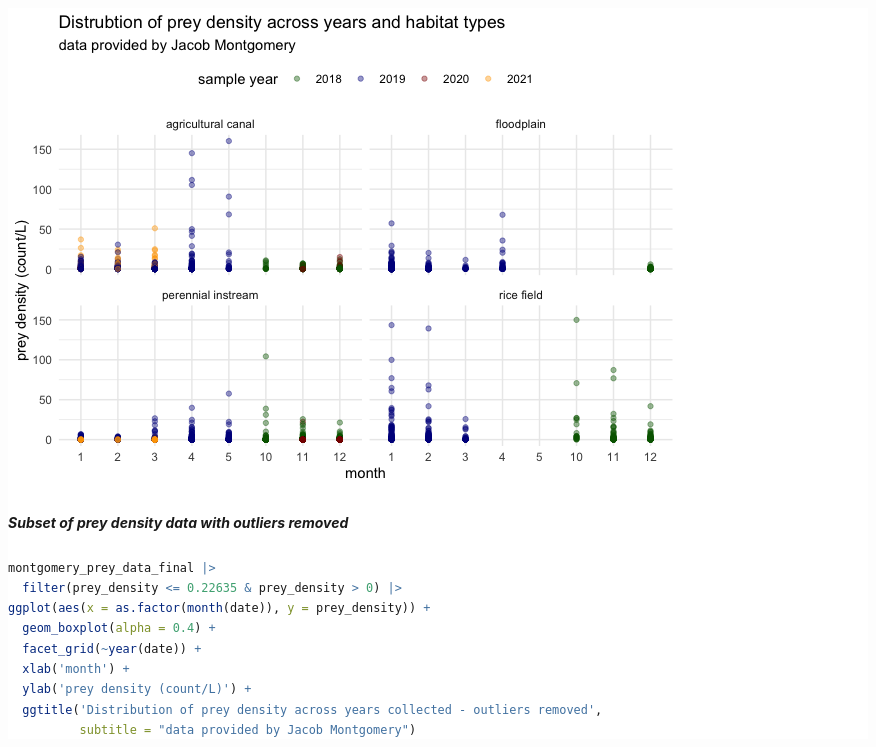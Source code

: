![](montgomery_data_files/figure-gfm/unnamed-chunk-6-2.png)

##### Subset of prey density data with outliers removed

``` r
montgomery_prey_data_final |> 
  filter(prey_density <= 0.22635 & prey_density > 0) |> 
ggplot(aes(x = as.factor(month(date)), y = prey_density)) + 
  geom_boxplot(alpha = 0.4) + 
  facet_grid(~year(date)) + 
  xlab('month') +
  ylab('prey density (count/L)') + 
  ggtitle('Distribution of prey density across years collected - outliers removed', 
          subtitle = "data provided by Jacob Montgomery") 
```
